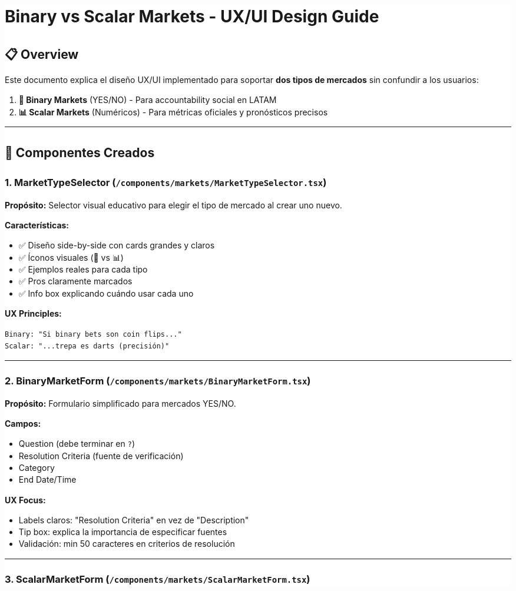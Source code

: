 # Binary vs Scalar Markets - UX/UI Design Guide

## 📋 Overview

Este documento explica el diseño UX/UI implementado para soportar **dos tipos de mercados** sin confundir a los usuarios:

1. **🎯 Binary Markets** (YES/NO) - Para accountability social en LATAM
2. **📊 Scalar Markets** (Numéricos) - Para métricas oficiales y pronósticos precisos

---

## 🎨 Componentes Creados

### 1. **MarketTypeSelector** (`/components/markets/MarketTypeSelector.tsx`)

**Propósito:** Selector visual educativo para elegir el tipo de mercado al crear uno nuevo.

**Características:**
- ✅ Diseño side-by-side con cards grandes y claros
- ✅ Íconos visuales (🎯 vs 📊)
- ✅ Ejemplos reales para cada tipo
- ✅ Pros claramente marcados
- ✅ Info box explicando cuándo usar cada uno

**UX Principles:**
```
Binary: "Si binary bets son coin flips..."
Scalar: "...trepa es darts (precisión)"
```

---

### 2. **BinaryMarketForm** (`/components/markets/BinaryMarketForm.tsx`)

**Propósito:** Formulario simplificado para mercados YES/NO.

**Campos:**
- Question (debe terminar en `?`)
- Resolution Criteria (fuente de verificación)
- Category
- End Date/Time

**UX Focus:**
- Labels claros: "Resolution Criteria" en vez de "Description"
- Tip box: explica la importancia de especificar fuentes
- Validación: min 50 caracteres en criterios de resolución

---

### 3. **ScalarMarketForm** (`/components/markets/ScalarMarketForm.tsx`)
